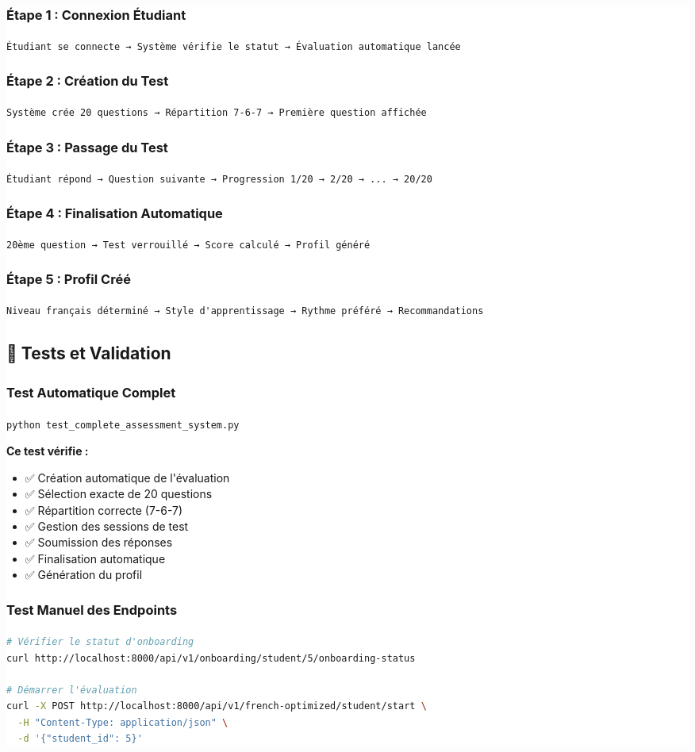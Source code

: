 ### **Étape 1 : Connexion Étudiant**
```
Étudiant se connecte → Système vérifie le statut → Évaluation automatique lancée
```

### **Étape 2 : Création du Test**
```
Système crée 20 questions → Répartition 7-6-7 → Première question affichée
```

### **Étape 3 : Passage du Test**
```
Étudiant répond → Question suivante → Progression 1/20 → 2/20 → ... → 20/20
```

### **Étape 4 : Finalisation Automatique**
```
20ème question → Test verrouillé → Score calculé → Profil généré
```

### **Étape 5 : Profil Créé**
```
Niveau français déterminé → Style d'apprentissage → Rythme préféré → Recommandations
```

## 🧪 Tests et Validation

### **Test Automatique Complet**
```bash
python test_complete_assessment_system.py
```

**Ce test vérifie :**
- ✅ Création automatique de l'évaluation
- ✅ Sélection exacte de 20 questions
- ✅ Répartition correcte (7-6-7)
- ✅ Gestion des sessions de test
- ✅ Soumission des réponses
- ✅ Finalisation automatique
- ✅ Génération du profil

### **Test Manuel des Endpoints**
```bash
# Vérifier le statut d'onboarding
curl http://localhost:8000/api/v1/onboarding/student/5/onboarding-status

# Démarrer l'évaluation
curl -X POST http://localhost:8000/api/v1/french-optimized/student/start \
  -H "Content-Type: application/json" \
  -d '{"student_id": 5}'
```
